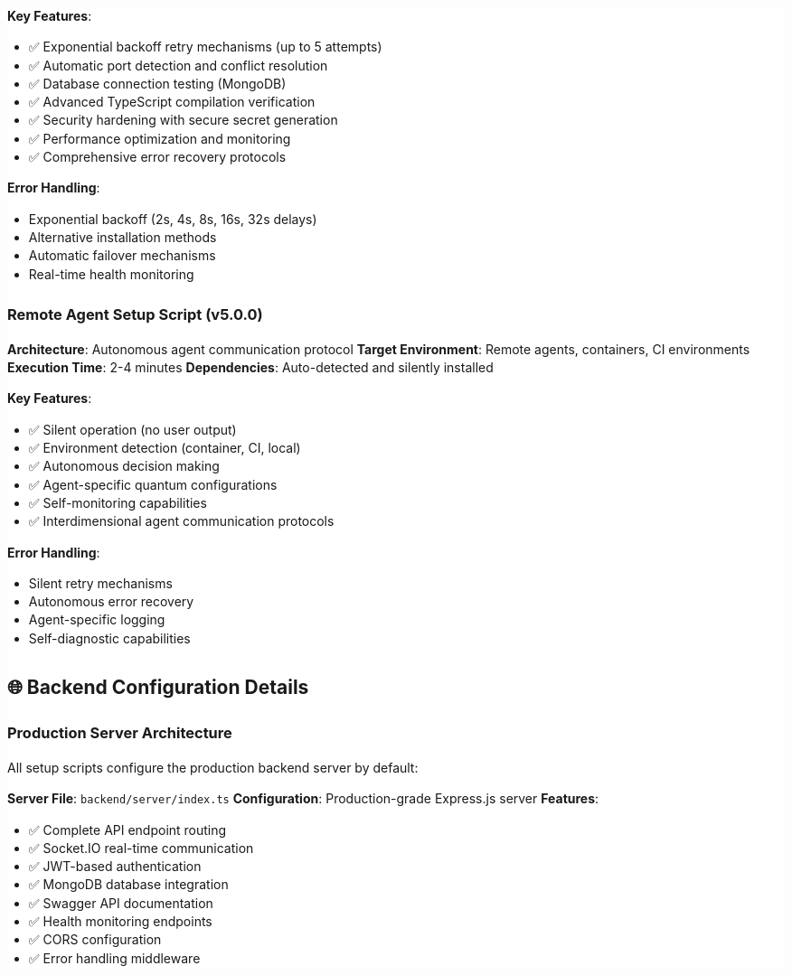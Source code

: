 **Key Features**:
- ✅ Exponential backoff retry mechanisms (up to 5 attempts)
- ✅ Automatic port detection and conflict resolution
- ✅ Database connection testing (MongoDB)
- ✅ Advanced TypeScript compilation verification
- ✅ Security hardening with secure secret generation
- ✅ Performance optimization and monitoring
- ✅ Comprehensive error recovery protocols

**Error Handling**:
- Exponential backoff (2s, 4s, 8s, 16s, 32s delays)
- Alternative installation methods
- Automatic failover mechanisms
- Real-time health monitoring

### **Remote Agent Setup Script (v5.0.0)**

**Architecture**: Autonomous agent communication protocol
**Target Environment**: Remote agents, containers, CI environments
**Execution Time**: 2-4 minutes
**Dependencies**: Auto-detected and silently installed

**Key Features**:
- ✅ Silent operation (no user output)
- ✅ Environment detection (container, CI, local)
- ✅ Autonomous decision making
- ✅ Agent-specific quantum configurations
- ✅ Self-monitoring capabilities
- ✅ Interdimensional agent communication protocols

**Error Handling**:
- Silent retry mechanisms
- Autonomous error recovery
- Agent-specific logging
- Self-diagnostic capabilities

## 🌐 **Backend Configuration Details**

### **Production Server Architecture**

All setup scripts configure the production backend server by default:

**Server File**: `backend/server/index.ts`
**Configuration**: Production-grade Express.js server
**Features**:
- ✅ Complete API endpoint routing
- ✅ Socket.IO real-time communication
- ✅ JWT-based authentication
- ✅ MongoDB database integration
- ✅ Swagger API documentation
- ✅ Health monitoring endpoints
- ✅ CORS configuration
- ✅ Error handling middleware
